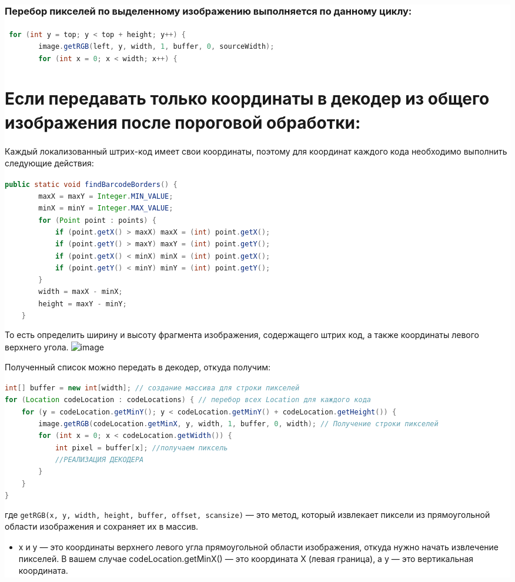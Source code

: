 ### Перебор пикселей по выделенному изображению выполняется по данному циклу:
```java
 for (int y = top; y < top + height; y++) {
        image.getRGB(left, y, width, 1, buffer, 0, sourceWidth);
        for (int x = 0; x < width; x++) {
```

# Если передавать только координаты в декодер из общего изображения после пороговой обработки:
Каждый локализованный штрих-код имеет свои координаты, поэтому для координат каждого кода необходимо выполнить следующие действия:
``` java
public static void findBarcodeBorders() {
        maxX = maxY = Integer.MIN_VALUE;
        minX = minY = Integer.MAX_VALUE;
        for (Point point : points) {
            if (point.getX() > maxX) maxX = (int) point.getX();
            if (point.getY() > maxY) maxY = (int) point.getY();
            if (point.getX() < minX) minX = (int) point.getX();
            if (point.getY() < minY) minY = (int) point.getY();
        }
        width = maxX - minX;
        height = maxY - minY;
    }
```
То есть определить ширину и высоту фрагмента изображения, содержащего штрих код, а также координаты левого верхнего угола.
![image](https://github.com/user-attachments/assets/b95797b5-cee8-40d3-85ac-eb86815ed7ba)



Полученный список можно передать в декодер, откуда получим:
```java
int[] buffer = new int[width]; // создание массива для строки пикселей
for (Location codeLocation : codeLocations) { // перебор всех Location для каждого кода
    for (y = codeLocation.getMinY(); y < codeLocation.getMinY() + codeLocation.getHeight()) {
        image.getRGB(codeLocation.getMinX, y, width, 1, buffer, 0, width); // Получение строки пикселей
        for (int x = 0; x < codeLocation.getWidth()) {
            int pixel = buffer[x]; //получаем пиксель
            //РЕАЛИЗАЦИЯ ДЕКОДЕРА
        }
    }
}
```
где ```getRGB(x, y, width, height, buffer, offset, scansize)``` — это метод, который извлекает пиксели из прямоугольной области изображения и сохраняет их в массив.

- x и y — это координаты верхнего левого угла прямоугольной области изображения, откуда нужно начать извлечение пикселей. В вашем случае codeLocation.getMinX() — это координата X (левая граница), а y — это вертикальная координата.
